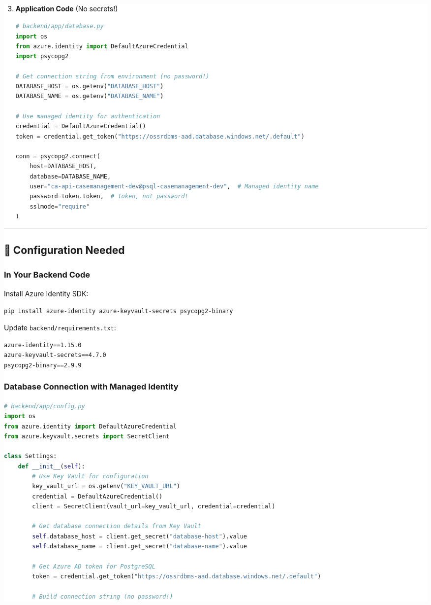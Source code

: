 3. **Application Code** (No secrets!)
   ```python
   # backend/app/database.py
   import os
   from azure.identity import DefaultAzureCredential
   import psycopg2
   
   # Get connection string from environment (no password!)
   DATABASE_HOST = os.getenv("DATABASE_HOST")
   DATABASE_NAME = os.getenv("DATABASE_NAME")
   
   # Use managed identity for authentication
   credential = DefaultAzureCredential()
   token = credential.get_token("https://ossrdbms-aad.database.windows.net/.default")
   
   conn = psycopg2.connect(
       host=DATABASE_HOST,
       database=DATABASE_NAME,
       user="ca-api-casemanagement-dev@psql-casemanagement-dev",  # Managed identity name
       password=token.token,  # Token, not password!
       sslmode="require"
   )
   ```

---

## 🔧 Configuration Needed

### In Your Backend Code

Install Azure Identity SDK:
```bash
pip install azure-identity azure-keyvault-secrets psycopg2-binary
```

Update `backend/requirements.txt`:
```txt
azure-identity==1.15.0
azure-keyvault-secrets==4.7.0
psycopg2-binary==2.9.9
```

### Database Connection with Managed Identity

```python
# backend/app/config.py
import os
from azure.identity import DefaultAzureCredential
from azure.keyvault.secrets import SecretClient

class Settings:
    def __init__(self):
        # Use Key Vault for configuration
        key_vault_url = os.getenv("KEY_VAULT_URL")
        credential = DefaultAzureCredential()
        client = SecretClient(vault_url=key_vault_url, credential=credential)
        
        # Get database connection details from Key Vault
        self.database_host = client.get_secret("database-host").value
        self.database_name = client.get_secret("database-name").value
        
        # Get Azure AD token for PostgreSQL
        token = credential.get_token("https://ossrdbms-aad.database.windows.net/.default")
        
        # Build connection string (no password!)
```